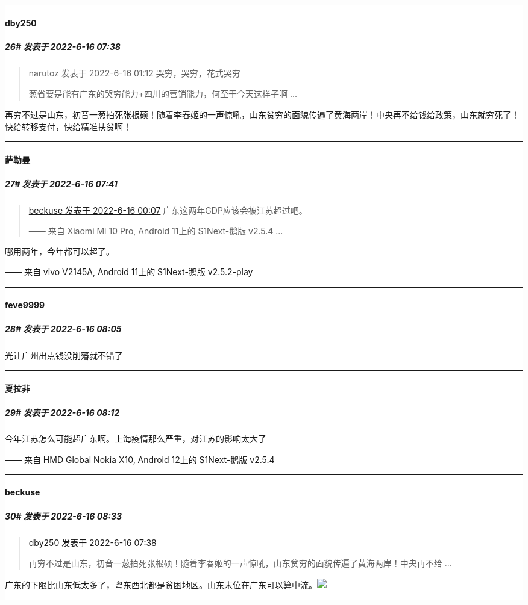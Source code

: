 *****

####  dby250  
##### 26#       发表于 2022-6-16 07:38

<blockquote>narutoz 发表于 2022-6-16 01:12
哭穷，哭穷，花式哭穷

葱省要是能有广东的哭穷能力+四川的营销能力，何至于今天这样子啊 ...</blockquote>
再穷不过是山东，初音一葱拍死张根硕！随着李春姬的一声惊吼，山东贫穷的面貌传遍了黄海两岸！中央再不给钱给政策，山东就穷死了！快给转移支付，快给精准扶贫啊！

*****

####  萨勒曼  
##### 27#       发表于 2022-6-16 07:41

<blockquote><a href="httphttps://bbs.saraba1st.com/2b/forum.php?mod=redirect&amp;goto=findpost&amp;pid=56285378&amp;ptid=2076071" target="_blank">beckuse 发表于 2022-6-16 00:07</a>
广东这两年GDP应该会被江苏超过吧。

—— 来自 Xiaomi Mi 10 Pro, Android 11上的 S1Next-鹅版 v2.5.4 ...</blockquote>
哪用两年，今年都可以超了。

—— 来自 vivo V2145A, Android 11上的 [S1Next-鹅版](https://github.com/ykrank/S1-Next/releases) v2.5.2-play

*****

####  feve9999  
##### 28#       发表于 2022-6-16 08:05

光让广州出点钱没削藩就不错了

*****

####  夏拉非  
##### 29#       发表于 2022-6-16 08:12

今年江苏怎么可能超广东啊。上海疫情那么严重，对江苏的影响太大了

—— 来自 HMD Global Nokia X10, Android 12上的 [S1Next-鹅版](https://github.com/ykrank/S1-Next/releases) v2.5.4

*****

####  beckuse  
##### 30#       发表于 2022-6-16 08:33

<blockquote><a href="httphttps://bbs.saraba1st.com/2b/forum.php?mod=redirect&amp;goto=findpost&amp;pid=56286557&amp;ptid=2076071" target="_blank">dby250 发表于 2022-6-16 07:38</a>

再穷不过是山东，初音一葱拍死张根硕！随着李春姬的一声惊吼，山东贫穷的面貌传遍了黄海两岸！中央再不给 ...</blockquote>
广东的下限比山东低太多了，粤东西北都是贫困地区。山东末位在广东可以算中流。<img src="https://static.saraba1st.com/image/smiley/face2017/067.png" referrerpolicy="no-referrer">



*****
